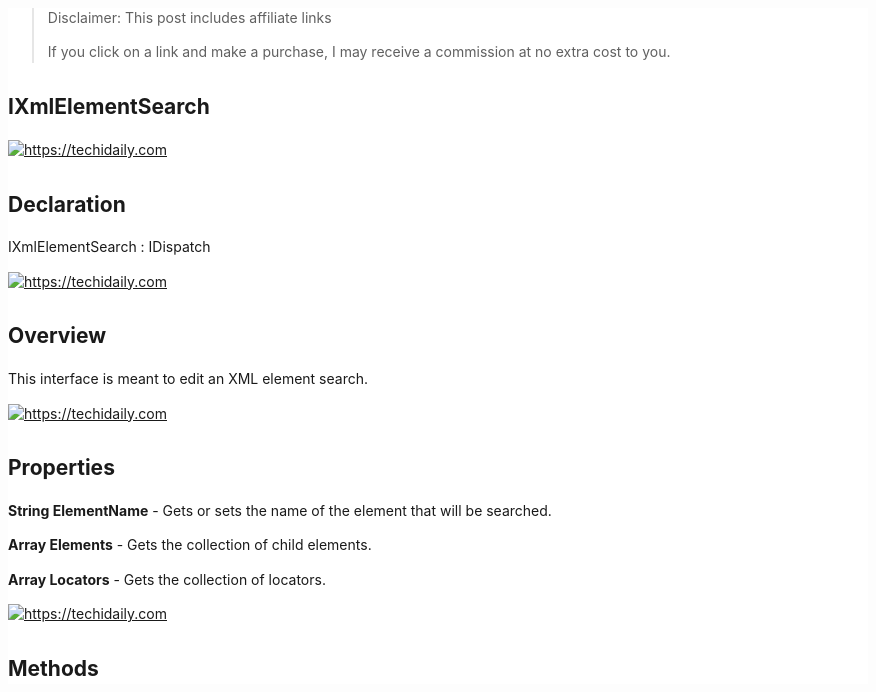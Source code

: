 >  Disclaimer: This post includes affiliate links
>
>  If you click on a link and make a purchase, I may receive a commission at no extra cost to you.
>

## IXmlElementSearch


<a href="https://appsumo.8odi.net/c/5597632/2075461/7443" target="_top" id="2075461">
  <img src="//a.impactradius-go.com/display-ad/7443-2075461" border="0" alt="https://techidaily.com" width="728" height="90"/>
</a>
<img height="0" width="0" src="https://appsumo.8odi.net/i/5597632/2075461/7443" style="position:absolute;visibility:hidden;" border="0" />


## Declaration

IXmlElementSearch : IDispatch


<a href="https://unicoeye.pxf.io/c/5597632/2134244/18498" target="_top" id="2134244">
  <img src="//a.impactradius-go.com/display-ad/18498-2134244" border="0" alt="https://techidaily.com" width="728" height="90"/>
</a>
<img height="0" width="0" src="https://unicoeye.pxf.io/i/5597632/2134244/18498" style="position:absolute;visibility:hidden;" border="0" />


## Overview

This interface is meant to edit an XML element search.


<a href="https://unicoeye.pxf.io/c/5597632/2134246/18498" target="_top" id="2134246">
  <img src="//a.impactradius-go.com/display-ad/18498-2134246" border="0" alt="https://techidaily.com" width="728" height="90"/>
</a>
<img height="0" width="0" src="https://unicoeye.pxf.io/i/5597632/2134246/18498" style="position:absolute;visibility:hidden;" border="0" />


## Properties

**String ElementName** \- Gets or sets the name of the element that will be searched.

**Array<IXmlElementSearch> Elements**  \- Gets the collection of child elements.

**Array<IXmlElementSearchLocator> Locators** \- Gets the collection of locators.


<a href="https://appsumo.8odi.net/c/5597632/2075476/7443" target="_top" id="2075476">
  <img src="//a.impactradius-go.com/display-ad/7443-2075476" border="0" alt="https://techidaily.com" width="728" height="90"/>
</a>
<img height="0" width="0" src="https://appsumo.8odi.net/i/5597632/2075476/7443" style="position:absolute;visibility:hidden;" border="0" />


## Methods
